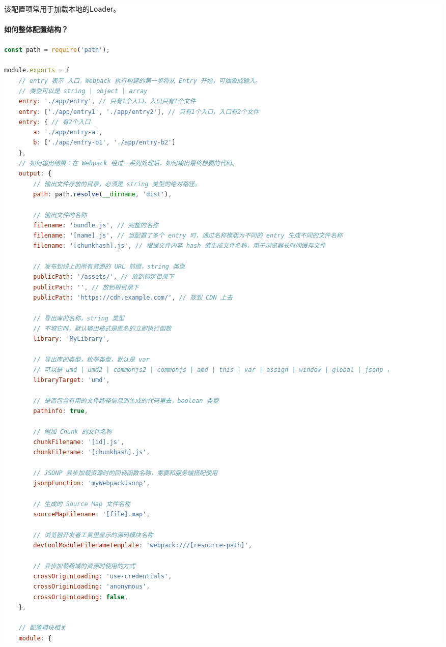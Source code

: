 
该配置项常用于加载本地的Loader。


#### 如何整体配置结构？
```javascript
const path = require('path');

module.exports = {
    // entry 表示 入口，Webpack 执行构建的第一步将从 Entry 开始，可抽象成输入。
    // 类型可以是 string | object | array   
    entry: './app/entry', // 只有1个入口，入口只有1个文件
    entry: ['./app/entry1', './app/entry2'], // 只有1个入口，入口有2个文件
    entry: { // 有2个入口
        a: './app/entry-a',
        b: ['./app/entry-b1', './app/entry-b2']
    },
    // 如何输出结果：在 Webpack 经过一系列处理后，如何输出最终想要的代码。
    output: {
        // 输出文件存放的目录，必须是 string 类型的绝对路径。
        path: path.resolve(__dirname, 'dist'),
        
        // 输出文件的名称
        filename: 'bundle.js', // 完整的名称
        filename: '[name].js', // 当配置了多个 entry 时，通过名称模版为不同的 entry 生成不同的文件名称
        filename: '[chunkhash].js', // 根据文件内容 hash 值生成文件名称，用于浏览器长时间缓存文件
        
        // 发布到线上的所有资源的 URL 前缀，string 类型
        publicPath: '/assets/', // 放到指定目录下
        publicPath: '', // 放到根目录下
        publicPath: 'https://cdn.example.com/', // 放到 CDN 上去
        
        // 导出库的名称，string 类型
        // 不填它时，默认输出格式是匿名的立即执行函数
        library: 'MyLibrary',
        
        // 导出库的类型，枚举类型，默认是 var
        // 可以是 umd | umd2 | commonjs2 | commonjs | amd | this | var | assign | window | global | jsonp ，
        libraryTarget: 'umd', 
        
        // 是否包含有用的文件路径信息到生成的代码里去，boolean 类型
        pathinfo: true, 
        
        // 附加 Chunk 的文件名称
        chunkFilename: '[id].js',
        chunkFilename: '[chunkhash].js',
        
        // JSONP 异步加载资源时的回调函数名称，需要和服务端搭配使用
        jsonpFunction: 'myWebpackJsonp',
        
        // 生成的 Source Map 文件名称
        sourceMapFilename: '[file].map',
        
        // 浏览器开发者工具里显示的源码模块名称
        devtoolModuleFilenameTemplate: 'webpack:///[resource-path]',
        
        // 异步加载跨域的资源时使用的方式
        crossOriginLoading: 'use-credentials',
        crossOriginLoading: 'anonymous',
        crossOriginLoading: false,
    },

    // 配置模块相关
    module: {
```